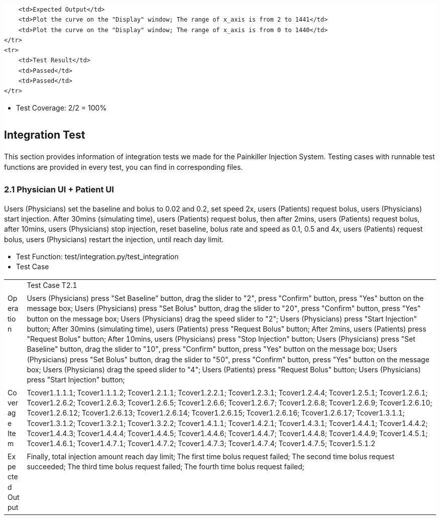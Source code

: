         <td>Expected Output</td> 
        <td>Plot the curve on the "Display" window; The range of x_axis is from 2 to 1441</td> 
        <td>Plot the curve on the "Display" window; The range of x_axis is from 0 to 1440</td> 
    </tr>
    <tr>
        <td>Test Result</td> 
        <td>Passed</td> 
        <td>Passed</td> 
    </tr>
</table>

+ Test Coverage: 2/2 = 100%



## Integration Test
This section provides information of integration tests we made for the Painkiller Injection System. Testing cases with runnable test functions are provided in every test, you can find in corresponding files.

### 2.1 Physician UI + Patient UI

Users (Physicians) set the baseline and bolus to 0.02 and 0.2, set speed 2x, users (Patients) request bolus, users (Physicians) start injection. After 30mins (simulating time), users (Patients) request bolus, then after 2mins, users (Patients) request bolus, after 10mins, users (Physicians) stop injection, reset baseline, bolus rate and speed as 0.1, 0.5 and 4x, users (Patients) request bolus, users (Physicians) restart the injection, until reach day limit.
+ Test Function: test/integration.py/test_integration
+ Test Case
<table>
    <tr>
        <td></td> 
        <td>Test Case T2.1</td> 
    </tr>
    <tr>
  		<td>Operation</td> 
        <td>Users (Physicians) press "Set Baseline" button, drag the slider to "2", press "Confirm" button, press "Yes" button on the message box; Users (Physicians) press "Set Bolus" button, drag the slider to "20", press "Confirm" button, press "Yes" button on the message box; Users (Physicians) drag the speed slider to "2"; Users (Physicians) press "Start Injection" button; After 30mins (simulating time), users (Patients) press "Request Bolus" button; After 2mins, users (Patients) press "Request Bolus" button; After 10mins, users (Physicians) press "Stop Injection" button; Users (Physicians) press "Set Baseline" button, drag the slider to "10", press "Confirm" button, press "Yes" button on the message box; Users (Physicians) press "Set Bolus" button, drag the slider to "50", press "Confirm" button, press "Yes" button on the message box; Users (Physicians) drag the speed slider to "4"; Users (Patients) press "Request Bolus" button; Users (Physicians) press "Start Injection" button;</td>
    </tr>
    <tr>
        <td>Coverage Item</td> 
        <td>Tcover1.1.1.1; Tcover1.1.1.2; Tcover1.2.1.1; Tcover1.2.2.1; Tcover1.2.3.1; Tcover1.2.4.4; Tcover1.2.5.1; Tcover1.2.6.1; Tcover1.2.6.2; Tcover1.2.6.3; Tcover1.2.6.5; Tcover1.2.6.6; Tcover1.2.6.7; Tcover1.2.6.8; Tcover1.2.6.9; Tcover1.2.6.10; Tcover1.2.6.12; Tcover1.2.6.13; Tcover1.2.6.14; Tcover1.2.6.15; Tcover1.2.6.16; Tcover1.2.6.17; Tcover1.3.1.1; Tcover1.3.1.2; Tcover1.3.2.1; Tcover1.3.2.2; Tcover1.4.1.1; Tcover1.4.2.1; Tcover1.4.3.1; Tcover1.4.4.1; Tcover1.4.4.2; Tcover1.4.4.3; Tcover1.4.4.4; Tcover1.4.4.5; Tcover1.4.4.6; Tcover1.4.4.7; Tcover1.4.4.8; Tcover1.4.4.9; Tcover1.4.5.1; Tcover1.4.6.1; Tcover1.4.7.1; Tcover1.4.7.2; Tcover1.4.7.3; Tcover1.4.7.4; Tcover1.4.7.5; Tcover1.5.1.2   </td> 
    </tr>
    <tr>
        <td>Expected Output</td> 
        <td>Finally, total injection amount reach day limit; The first time bolus request failed; The second time bolus request succeeded; The third time bolus request failed; The fourth time bolus request failed;</td> 
    </tr>